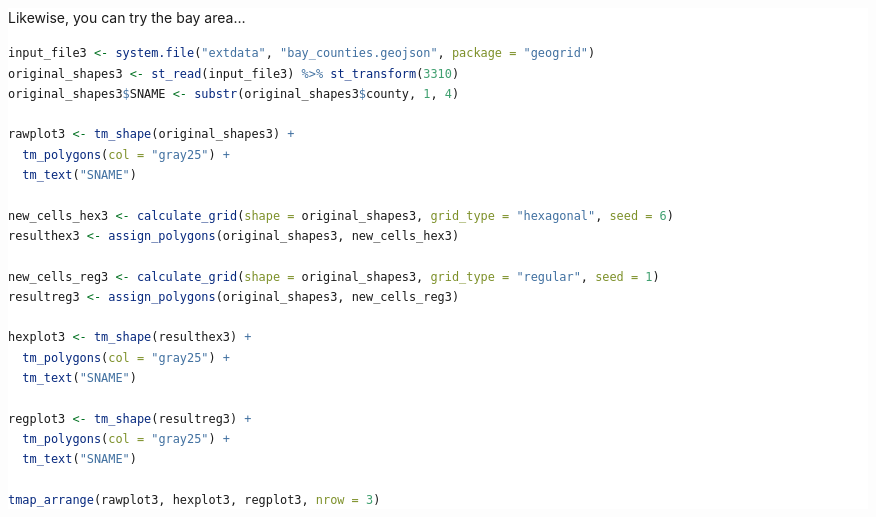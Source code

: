 
Likewise, you can try the bay
area…

``` r
input_file3 <- system.file("extdata", "bay_counties.geojson", package = "geogrid")
original_shapes3 <- st_read(input_file3) %>% st_transform(3310)
original_shapes3$SNAME <- substr(original_shapes3$county, 1, 4)
  
rawplot3 <- tm_shape(original_shapes3) +
  tm_polygons(col = "gray25") +
  tm_text("SNAME")

new_cells_hex3 <- calculate_grid(shape = original_shapes3, grid_type = "hexagonal", seed = 6)
resulthex3 <- assign_polygons(original_shapes3, new_cells_hex3)

new_cells_reg3 <- calculate_grid(shape = original_shapes3, grid_type = "regular", seed = 1)
resultreg3 <- assign_polygons(original_shapes3, new_cells_reg3)

hexplot3 <- tm_shape(resulthex3) + 
  tm_polygons(col = "gray25") +
  tm_text("SNAME")

regplot3 <- tm_shape(resultreg3) + 
  tm_polygons(col = "gray25") +
  tm_text("SNAME")

tmap_arrange(rawplot3, hexplot3, regplot3, nrow = 3)
```

